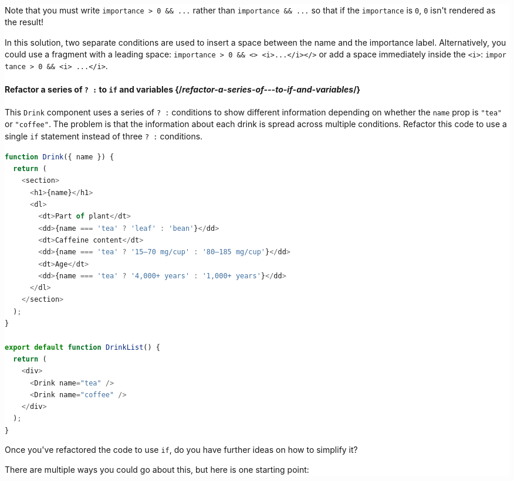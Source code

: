 </Sandpack>

Note that you must write `importance > 0 && ...` rather than `importance && ...` so that if the `importance` is `0`, `0` isn't rendered as the result!

In this solution, two separate conditions are used to insert a space between the name and the importance label. Alternatively, you could use a fragment with a leading space: `importance > 0 && <> <i>...</i></>` or add a space immediately inside the `<i>`:  `importance > 0 && <i> ...</i>`.

</Solution>

#### Refactor a series of `? :` to `if` and variables {/*refactor-a-series-of---to-if-and-variables*/}

This `Drink` component uses a series of `? :` conditions to show different information depending on whether the `name` prop is `"tea"` or `"coffee"`. The problem is that the information about each drink is spread across multiple conditions. Refactor this code to use a single `if` statement instead of three `? :` conditions.

<Sandpack>

```js
function Drink({ name }) {
  return (
    <section>
      <h1>{name}</h1>
      <dl>
        <dt>Part of plant</dt>
        <dd>{name === 'tea' ? 'leaf' : 'bean'}</dd>
        <dt>Caffeine content</dt>
        <dd>{name === 'tea' ? '15–70 mg/cup' : '80–185 mg/cup'}</dd>
        <dt>Age</dt>
        <dd>{name === 'tea' ? '4,000+ years' : '1,000+ years'}</dd>
      </dl>
    </section>
  );
}

export default function DrinkList() {
  return (
    <div>
      <Drink name="tea" />
      <Drink name="coffee" />
    </div>
  );
}
```

</Sandpack>

Once you've refactored the code to use `if`, do you have further ideas on how to simplify it?

<Solution>

There are multiple ways you could go about this, but here is one starting point:
